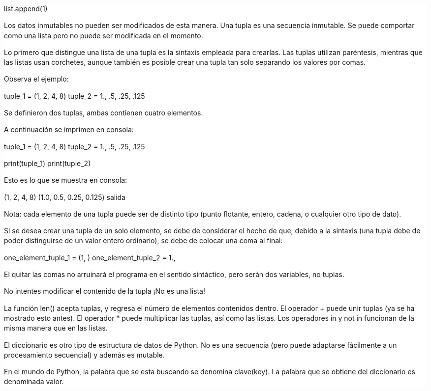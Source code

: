 list.append(1)

Los datos inmutables no pueden ser modificados de esta manera.
 Una tupla es una secuencia inmutable. Se puede comportar como una lista pero no puede ser modificada en el momento.

 Lo primero que distingue una lista de una tupla es la sintaxis empleada para crearlas. Las tuplas utilizan paréntesis, mientras que las listas usan corchetes, aunque también es posible crear una tupla tan solo separando los valores por comas.

Observa el ejemplo:

tuple_1 = (1, 2, 4, 8)
tuple_2 = 1., .5, .25, .125


Se definieron dos tuplas, ambas contienen cuatro elementos.

A continuación se imprimen en consola:

tuple_1 = (1, 2, 4, 8)
tuple_2 = 1., .5, .25, .125

print(tuple_1)
print(tuple_2)


Esto es lo que se muestra en consola:

(1, 2, 4, 8)
(1.0, 0.5, 0.25, 0.125)
salida


Nota: cada elemento de una tupla puede ser de distinto tipo (punto flotante, entero, cadena, o cualquier otro tipo de dato).

Si se desea crear una tupla de un solo elemento, se debe de considerar el hecho de que, debido a la sintaxis (una tupla debe de poder distinguirse de un valor entero ordinario), se debe de colocar una coma al final:

one_element_tuple_1 = (1, )
one_element_tuple_2 = 1.,


El quitar las comas no arruinará el programa en el sentido sintáctico, pero serán dos variables, no tuplas.

No intentes modificar el contenido de la tupla ¡No es una lista!

La función len() acepta tuplas, y regresa el número de elementos contenidos dentro.
El operador + puede unir tuplas (ya se ha mostrado esto antes).
El operador * puede multiplicar las tuplas, así como las listas.
Los operadores in y not in funcionan de la misma manera que en las listas.

El diccionario es otro tipo de estructura de datos de Python. No es una secuencia (pero puede adaptarse fácilmente a un procesamiento secuencial) y además es mutable.

En el mundo de Python, la palabra que se esta buscando se denomina clave(key). La palabra que se obtiene del diccionario es denominada valor.
